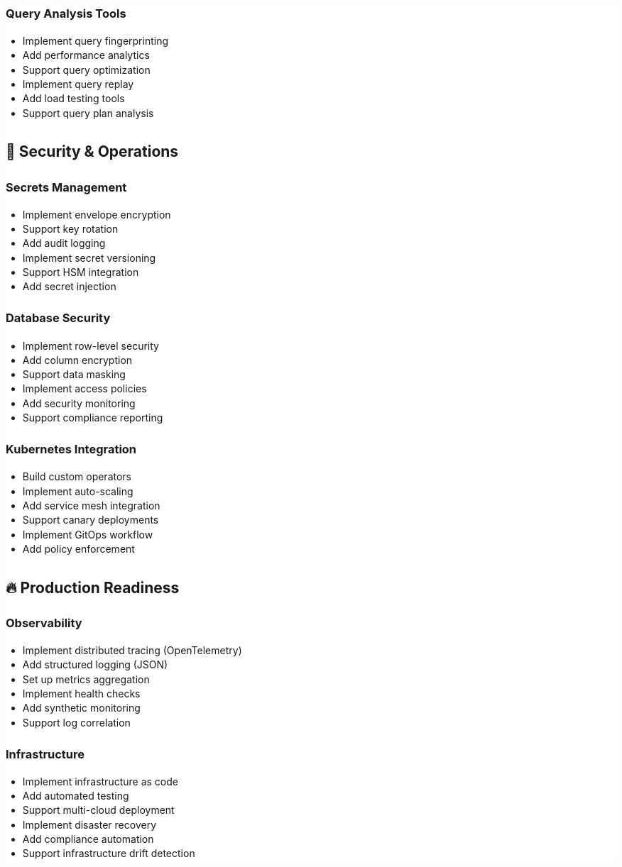 ### Query Analysis Tools
- Implement query fingerprinting
- Add performance analytics
- Support query optimization
- Implement query replay
- Add load testing tools
- Support query plan analysis

## 🔐 Security & Operations
### Secrets Management
- Implement envelope encryption
- Support key rotation
- Add audit logging
- Implement secret versioning
- Support HSM integration
- Add secret injection

### Database Security
- Implement row-level security
- Add column encryption
- Support data masking
- Implement access policies
- Add security monitoring
- Support compliance reporting

### Kubernetes Integration
- Build custom operators
- Implement auto-scaling
- Add service mesh integration
- Support canary deployments
- Implement GitOps workflow
- Add policy enforcement

## 🔥 Production Readiness
### Observability
- Implement distributed tracing (OpenTelemetry)
- Add structured logging (JSON)
- Set up metrics aggregation
- Implement health checks
- Add synthetic monitoring
- Support log correlation

### Infrastructure
- Implement infrastructure as code
- Add automated testing
- Support multi-cloud deployment
- Implement disaster recovery
- Add compliance automation
- Support infrastructure drift detection
